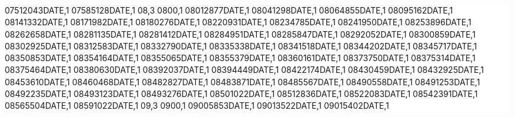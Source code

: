 07512043DATE,1
07585128DATE,1
08,3
0800,1
08012877DATE,1
08041298DATE,1
08064855DATE,1
08095162DATE,1
08141332DATE,1
08171982DATE,1
08180276DATE,1
08220931DATE,1
08234785DATE,1
08241950DATE,1
08253896DATE,1
08262658DATE,1
08281135DATE,1
08281412DATE,1
08284951DATE,1
08285847DATE,1
08292052DATE,1
08300859DATE,1
08302925DATE,1
08312583DATE,1
08332790DATE,1
08335338DATE,1
08341518DATE,1
08344202DATE,1
08345717DATE,1
08350853DATE,1
08354164DATE,1
08355065DATE,1
08355379DATE,1
08360161DATE,1
08373750DATE,1
08375314DATE,1
08375464DATE,1
08380630DATE,1
08392037DATE,1
08394449DATE,1
08422174DATE,1
08430459DATE,1
08432925DATE,1
08453610DATE,1
08460468DATE,1
08482827DATE,1
08483871DATE,1
08485567DATE,1
08490558DATE,1
08491253DATE,1
08492235DATE,1
08493123DATE,1
08493276DATE,1
08501022DATE,1
08512836DATE,1
08522083DATE,1
08542391DATE,1
08565504DATE,1
08591022DATE,1
09,3
0900,1
09005853DATE,1
09013522DATE,1
09015402DATE,1